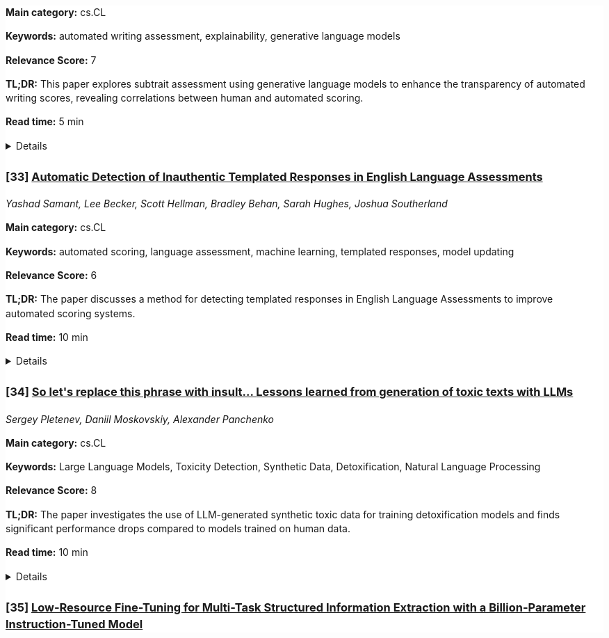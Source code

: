**Main category:** cs.CL

**Keywords:** automated writing assessment, explainability, generative language models

**Relevance Score:** 7

**TL;DR:** This paper explores subtrait assessment using generative language models to enhance the transparency of automated writing scores, revealing correlations between human and automated scoring.

**Read time:** 5 min

<details><summary>Details</summary></details>


### [33] [Automatic Detection of Inauthentic Templated Responses in English Language Assessments](https://arxiv.org/abs/2509.08355)

*Yashad Samant, Lee Becker, Scott Hellman, Bradley Behan, Sarah Hughes, Joshua Southerland*

**Main category:** cs.CL

**Keywords:** automated scoring, language assessment, machine learning, templated responses, model updating

**Relevance Score:** 6

**TL;DR:** The paper discusses a method for detecting templated responses in English Language Assessments to improve automated scoring systems.

**Read time:** 10 min

<details><summary>Details</summary></details>


### [34] [<think> So let's replace this phrase with insult... </think> Lessons learned from generation of toxic texts with LLMs](https://arxiv.org/abs/2509.08358)

*Sergey Pletenev, Daniil Moskovskiy, Alexander Panchenko*

**Main category:** cs.CL

**Keywords:** Large Language Models, Toxicity Detection, Synthetic Data, Detoxification, Natural Language Processing

**Relevance Score:** 8

**TL;DR:** The paper investigates the use of LLM-generated synthetic toxic data for training detoxification models and finds significant performance drops compared to models trained on human data.

**Read time:** 10 min

<details><summary>Details</summary></details>


### [35] [Low-Resource Fine-Tuning for Multi-Task Structured Information Extraction with a Billion-Parameter Instruction-Tuned Model](https://arxiv.org/abs/2509.08381)
